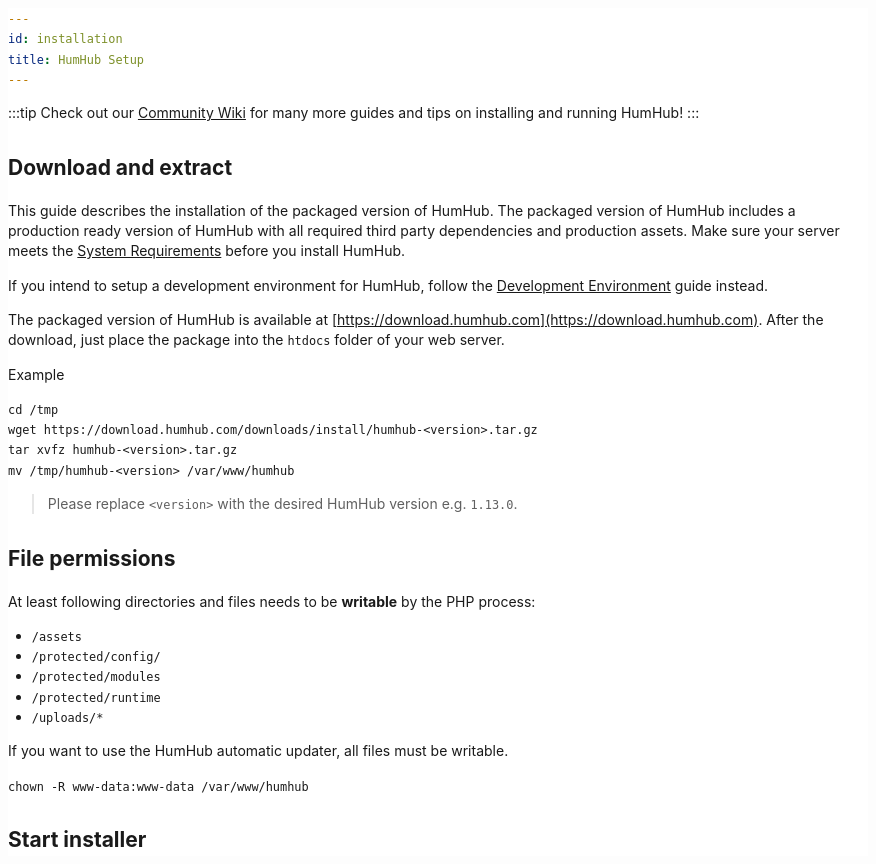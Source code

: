 ```yaml
---
id: installation
title: HumHub Setup
---
```


:::tip
Check out our [Community Wiki](https://community.humhub.com/s/installation-and-setup/wiki/overview/list-categories) for many more guides and tips on installing and running HumHub!
:::

## Download and extract


This guide describes the installation of the packaged version of HumHub. The packaged version of HumHub includes a
production ready version of HumHub with all required third party dependencies and production assets. 
Make sure your server meets the [System Requirements](requirements.md) before you install HumHub.

If you intend to setup a development environment for HumHub, follow the [Development Environment](../develop/environment.md)
guide instead.

The packaged version of HumHub is available at [https://download.humhub.com](https://download.humhub.com).
After the download, just place the package into the `htdocs` folder of your web server.

Example

```
cd /tmp
wget https://download.humhub.com/downloads/install/humhub-<version>.tar.gz
tar xvfz humhub-<version>.tar.gz
mv /tmp/humhub-<version> /var/www/humhub
```
> Please replace `<version>` with the desired HumHub version e.g. `1.13.0`.

## File permissions

At least following directories and files needs to be **writable** by the PHP process:

- `/assets`
- `/protected/config/`
- `/protected/modules`
- `/protected/runtime`
- `/uploads/*`

If you want to use the HumHub automatic updater, all files must be writable.

```
chown -R www-data:www-data /var/www/humhub
```

## Start installer
